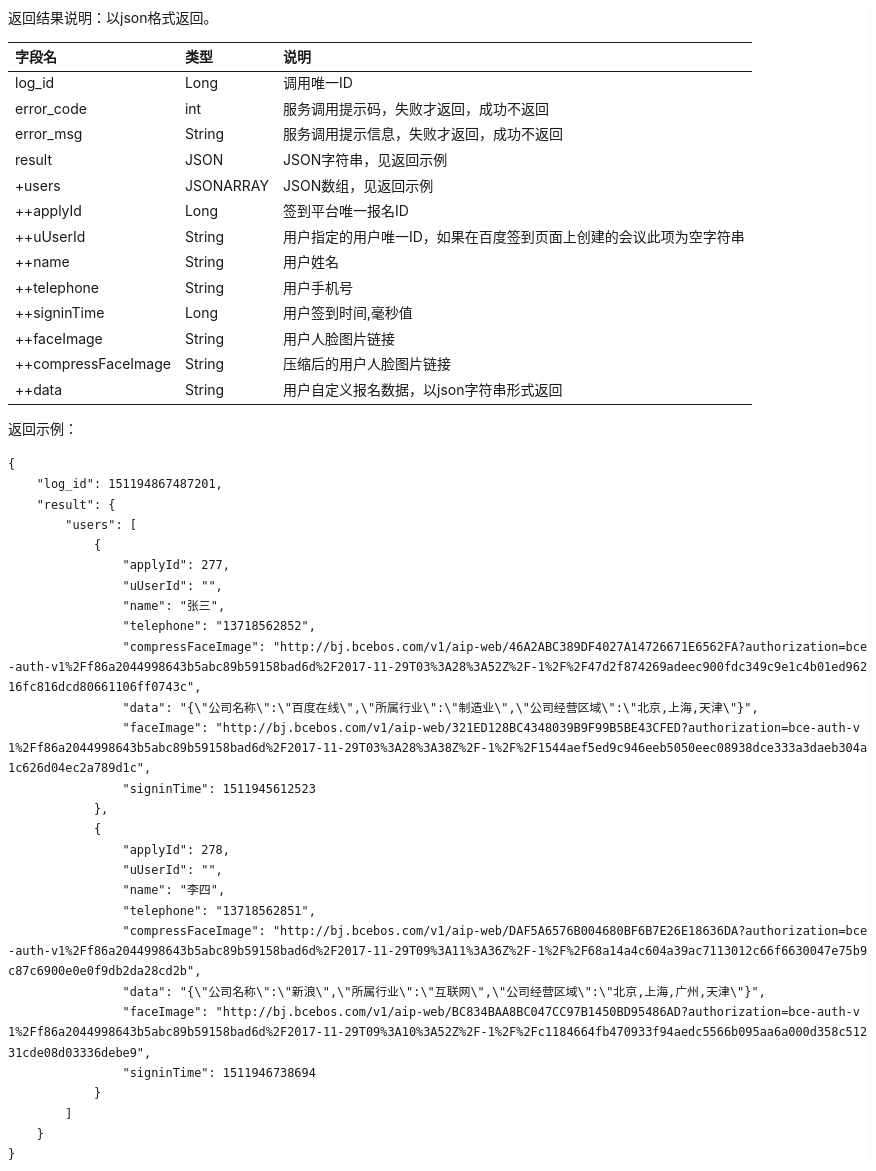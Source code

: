 返回结果说明：以json格式返回。

| 字段名              | 类型      | 说明                                                         |
| :------------------ | :-------- | :----------------------------------------------------------- |
| log_id              | Long      | 调用唯一ID                                                   |
| error_code          | int       | 服务调用提示码，失败才返回，成功不返回                       |
| error_msg           | String    | 服务调用提示信息，失败才返回，成功不返回                     |
| result              | JSON      | JSON字符串，见返回示例                                       |
| +users              | JSONARRAY | JSON数组，见返回示例                                         |
| ++applyId           | Long      | 签到平台唯一报名ID                                           |
| ++uUserId           | String    | 用户指定的用户唯一ID，如果在百度签到页面上创建的会议此项为空字符串 |
| ++name              | String    | 用户姓名                                                     |
| ++telephone         | String    | 用户手机号                                                   |
| ++signinTime        | Long      | 用户签到时间,毫秒值                                          |
| ++faceImage         | String    | 用户人脸图片链接                                             |
| ++compressFaceImage | String    | 压缩后的用户人脸图片链接                                     |
| ++data              | String    | 用户自定义报名数据，以json字符串形式返回                     |

返回示例：

```
{
    "log_id": 151194867487201,
    "result": {
        "users": [
            {
                "applyId": 277,
                "uUserId": "",
                "name": "张三",
                "telephone": "13718562852",
                "compressFaceImage": "http://bj.bcebos.com/v1/aip-web/46A2ABC389DF4027A14726671E6562FA?authorization=bce-auth-v1%2Ff86a2044998643b5abc89b59158bad6d%2F2017-11-29T03%3A28%3A52Z%2F-1%2F%2F47d2f874269adeec900fdc349c9e1c4b01ed96216fc816dcd80661106ff0743c",
                "data": "{\"公司名称\":\"百度在线\",\"所属行业\":\"制造业\",\"公司经营区域\":\"北京,上海,天津\"}",
                "faceImage": "http://bj.bcebos.com/v1/aip-web/321ED128BC4348039B9F99B5BE43CFED?authorization=bce-auth-v1%2Ff86a2044998643b5abc89b59158bad6d%2F2017-11-29T03%3A28%3A38Z%2F-1%2F%2F1544aef5ed9c946eeb5050eec08938dce333a3daeb304a1c626d04ec2a789d1c",
                "signinTime": 1511945612523
            },
            {
                "applyId": 278,
                "uUserId": "",
                "name": "李四",
                "telephone": "13718562851",
                "compressFaceImage": "http://bj.bcebos.com/v1/aip-web/DAF5A6576B004680BF6B7E26E18636DA?authorization=bce-auth-v1%2Ff86a2044998643b5abc89b59158bad6d%2F2017-11-29T09%3A11%3A36Z%2F-1%2F%2F68a14a4c604a39ac7113012c66f6630047e75b9c87c6900e0e0f9db2da28cd2b",
                "data": "{\"公司名称\":\"新浪\",\"所属行业\":\"互联网\",\"公司经营区域\":\"北京,上海,广州,天津\"}",
                "faceImage": "http://bj.bcebos.com/v1/aip-web/BC834BAA8BC047CC97B1450BD95486AD?authorization=bce-auth-v1%2Ff86a2044998643b5abc89b59158bad6d%2F2017-11-29T09%3A10%3A52Z%2F-1%2F%2Fc1184664fb470933f94aedc5566b095aa6a000d358c51231cde08d03336debe9",
                "signinTime": 1511946738694
            }
        ]
    }
}
```